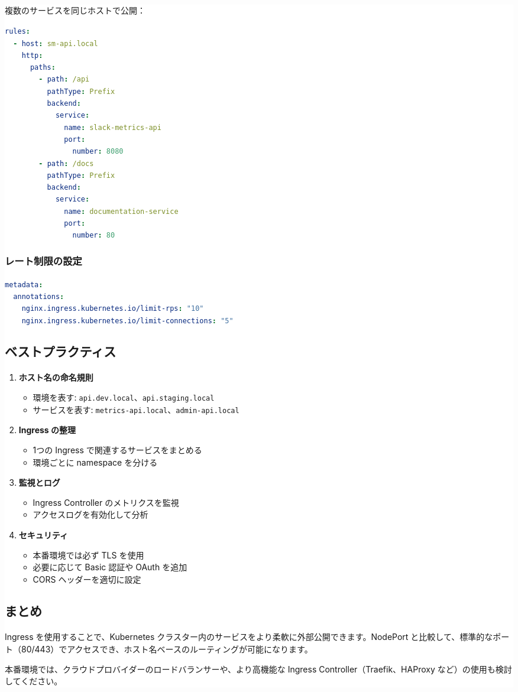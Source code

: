 複数のサービスを同じホストで公開：

```yaml
rules:
  - host: sm-api.local
    http:
      paths:
        - path: /api
          pathType: Prefix
          backend:
            service:
              name: slack-metrics-api
              port:
                number: 8080
        - path: /docs
          pathType: Prefix
          backend:
            service:
              name: documentation-service
              port:
                number: 80
```

### レート制限の設定

```yaml
metadata:
  annotations:
    nginx.ingress.kubernetes.io/limit-rps: "10"
    nginx.ingress.kubernetes.io/limit-connections: "5"
```

## ベストプラクティス

1. **ホスト名の命名規則**
   - 環境を表す: `api.dev.local`、`api.staging.local`
   - サービスを表す: `metrics-api.local`、`admin-api.local`

2. **Ingress の整理**
   - 1つの Ingress で関連するサービスをまとめる
   - 環境ごとに namespace を分ける

3. **監視とログ**
   - Ingress Controller のメトリクスを監視
   - アクセスログを有効化して分析

4. **セキュリティ**
   - 本番環境では必ず TLS を使用
   - 必要に応じて Basic 認証や OAuth を追加
   - CORS ヘッダーを適切に設定

## まとめ

Ingress を使用することで、Kubernetes クラスター内のサービスをより柔軟に外部公開できます。NodePort と比較して、標準的なポート（80/443）でアクセスでき、ホスト名ベースのルーティングが可能になります。

本番環境では、クラウドプロバイダーのロードバランサーや、より高機能な Ingress Controller（Traefik、HAProxy など）の使用も検討してください。